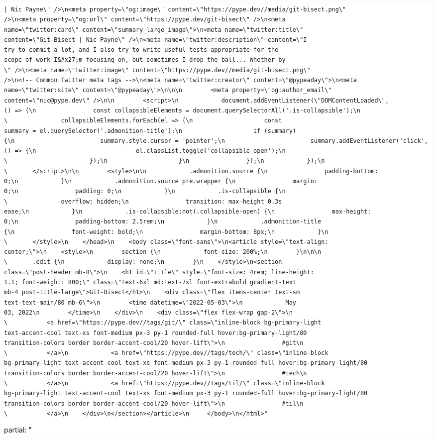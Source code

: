     | Nic Payne\" />\n<meta property=\"og:image\" content=\"https://pype.dev//media/git-bisect.png\"
    />\n<meta property=\"og:url\" content=\"https://pype.dev/git-bisect\" />\n<meta
    name=\"twitter:card\" content=\"summary_large_image\">\n<meta name=\"twitter:title\"
    content=\"Git-Bisect | Nic Payne\" />\n<meta name=\"twitter:description\" content=\"I
    try to commit a lot, and I also try to write useful tests appropriate for the
    scope of work I&#x27;m focusing on, but sometimes I drop the ball... Whether by
    \" />\n<meta name=\"twitter:image\" content=\"https://pype.dev//media/git-bisect.png\"
    />\n<!-- Common Twitter meta tags -->\n<meta name=\"twitter:creator\" content=\"@pypeaday\">\n<meta
    name=\"twitter:site\" content=\"@pypeaday\">\n\n\n        <meta property=\"og:author_email\"
    content=\"nic@pype.dev\" />\n\n        <script>\n            document.addEventListener(\"DOMContentLoaded\",
    () => {\n                const collapsibleElements = document.querySelectorAll('.is-collapsible');\n
    \               collapsibleElements.forEach(el => {\n                    const
    summary = el.querySelector('.admonition-title');\n                    if (summary)
    {\n                        summary.style.cursor = 'pointer';\n                        summary.addEventListener('click',
    () => {\n                            el.classList.toggle('collapsible-open');\n
    \                       });\n                    }\n                });\n            });\n
    \       </script>\n\n        <style>\n\n            .admonition.source {\n                padding-bottom:
    0;\n            }\n            .admonition.source pre.wrapper {\n                margin:
    0;\n                padding: 0;\n            }\n            .is-collapsible {\n
    \               overflow: hidden;\n                transition: max-height 0.3s
    ease;\n            }\n            .is-collapsible:not(.collapsible-open) {\n                max-height:
    0;\n                padding-bottom: 2.5rem;\n            }\n            .admonition-title
    {\n                font-weight: bold;\n                margin-bottom: 8px;\n            }\n
    \       </style>\n    </head>\n    <body class=\"font-sans\">\n<article style=\"text-align:
    center;\">\n    <style>\n        section {\n            font-size: 200%;\n        }\n\n\n
    \       .edit {\n            display: none;\n        }\n    </style>\n<section
    class=\"post-header mb-8\">\n    <h1 id=\"title\" style=\"font-size: 4rem; line-height:
    1.1; font-weight: 800;\" class=\"text-6xl md:text-7xl font-extrabold gradient-text
    mb-4 post-title-large\">Git-Bisect</h1>\n    <div class=\"flex items-center text-sm
    text-text-main/80 mb-6\">\n        <time datetime=\"2022-05-03\">\n            May
    03, 2022\n        </time>\n    </div>\n    <div class=\"flex flex-wrap gap-2\">\n
    \           <a href=\"https://pype.dev//tags/git/\" class=\"inline-block bg-primary-light
    text-accent-cool text-xs font-medium px-3 py-1 rounded-full hover:bg-primary-light/80
    transition-colors border border-accent-cool/20 hover-lift\">\n                #git\n
    \           </a>\n            <a href=\"https://pype.dev//tags/tech/\" class=\"inline-block
    bg-primary-light text-accent-cool text-xs font-medium px-3 py-1 rounded-full hover:bg-primary-light/80
    transition-colors border border-accent-cool/20 hover-lift\">\n                #tech\n
    \           </a>\n            <a href=\"https://pype.dev//tags/til/\" class=\"inline-block
    bg-primary-light text-accent-cool text-xs font-medium px-3 py-1 rounded-full hover:bg-primary-light/80
    transition-colors border border-accent-cool/20 hover-lift\">\n                #til\n
    \           </a>\n    </div>\n</section></article>\n     </body>\n</html>"
  partial: "<style>\n    /* Ultra-aggressive title styling override */\n    #title,
    h1#title, .post-header h1, h1.gradient-text {\n        font-size: 3.75rem !important;
    /* ~text-7xl */\n        font-weight: 800 !important;\n        line-height: 1.1
    !important;\n        letter-spacing: -0.025em !important;\n    }\n    \n    @media
    (min-width: 768px) {\n        #title, h1#title, .post-header h1, h1.gradient-text
    {\n            font-size: 4.5rem !important; /* Even larger than text-7xl */\n
    \       }\n    }\n    \n    /* Mobile-first responsive typography for article
    content */\n    .article-content.prose {\n        font-size: 1.125rem !important;
    /* 18px - larger than default 16px */\n        line-height: 1.7 !important;\n
    \   }\n    \n    .article-content.prose p {\n        font-size: 1.125rem !important;
    /* 18px */\n        line-height: 1.7 !important;\n    }\n    \n    /* Tablet and
    up */\n    @media (min-width: 768px) {\n        .article-content.prose {\n            font-size:
    1.25rem !important; /* 20px */\n            line-height: 1.8 !important;\n        }\n
    \       \n        .article-content.prose p {\n            font-size: 1.25rem !important;
    /* 20px */\n            line-height: 1.8 !important;\n        }\n    }\n    \n
